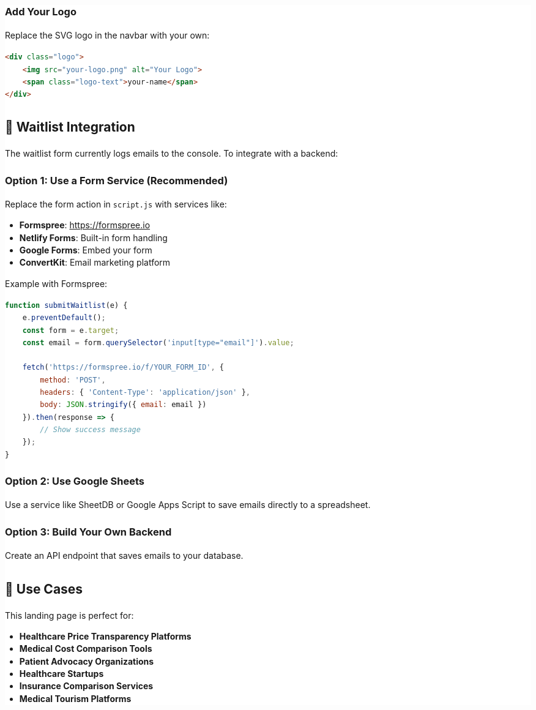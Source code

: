 ### Add Your Logo
Replace the SVG logo in the navbar with your own:
```html
<div class="logo">
    <img src="your-logo.png" alt="Your Logo">
    <span class="logo-text">your-name</span>
</div>
```

## 📧 Waitlist Integration

The waitlist form currently logs emails to the console. To integrate with a backend:

### Option 1: Use a Form Service (Recommended)
Replace the form action in `script.js` with services like:
- **Formspree**: https://formspree.io
- **Netlify Forms**: Built-in form handling
- **Google Forms**: Embed your form
- **ConvertKit**: Email marketing platform

Example with Formspree:
```javascript
function submitWaitlist(e) {
    e.preventDefault();
    const form = e.target;
    const email = form.querySelector('input[type="email"]').value;

    fetch('https://formspree.io/f/YOUR_FORM_ID', {
        method: 'POST',
        headers: { 'Content-Type': 'application/json' },
        body: JSON.stringify({ email: email })
    }).then(response => {
        // Show success message
    });
}
```

### Option 2: Use Google Sheets
Use a service like SheetDB or Google Apps Script to save emails directly to a spreadsheet.

### Option 3: Build Your Own Backend
Create an API endpoint that saves emails to your database.

## 🎯 Use Cases

This landing page is perfect for:
- **Healthcare Price Transparency Platforms**
- **Medical Cost Comparison Tools**
- **Patient Advocacy Organizations**
- **Healthcare Startups**
- **Insurance Comparison Services**
- **Medical Tourism Platforms**
